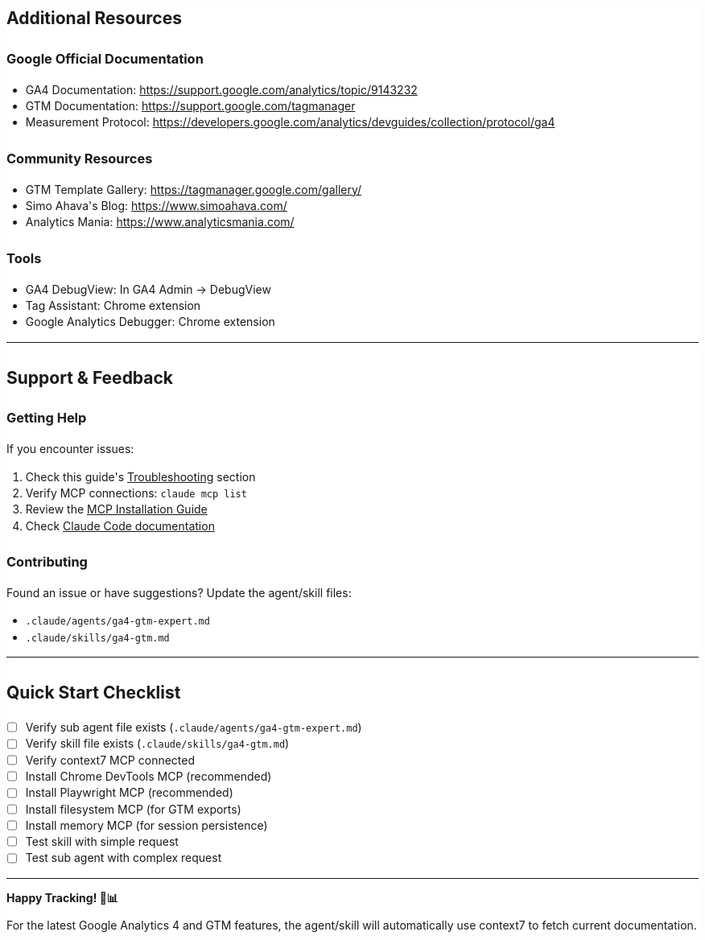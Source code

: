 
## Additional Resources

### Google Official Documentation
- GA4 Documentation: https://support.google.com/analytics/topic/9143232
- GTM Documentation: https://support.google.com/tagmanager
- Measurement Protocol: https://developers.google.com/analytics/devguides/collection/protocol/ga4

### Community Resources
- GTM Template Gallery: https://tagmanager.google.com/gallery/
- Simo Ahava's Blog: https://www.simoahava.com/
- Analytics Mania: https://www.analyticsmania.com/

### Tools
- GA4 DebugView: In GA4 Admin → DebugView
- Tag Assistant: Chrome extension
- Google Analytics Debugger: Chrome extension

---

## Support & Feedback

### Getting Help

If you encounter issues:
1. Check this guide's [Troubleshooting](#troubleshooting) section
2. Verify MCP connections: `claude mcp list`
3. Review the [MCP Installation Guide](MCP-Servers-Installation-Guide.md)
4. Check [Claude Code documentation](https://docs.claude.com/claude-code)

### Contributing

Found an issue or have suggestions? Update the agent/skill files:
- `.claude/agents/ga4-gtm-expert.md`
- `.claude/skills/ga4-gtm.md`

---

## Quick Start Checklist

- [ ] Verify sub agent file exists (`.claude/agents/ga4-gtm-expert.md`)
- [ ] Verify skill file exists (`.claude/skills/ga4-gtm.md`)
- [ ] Verify context7 MCP connected
- [ ] Install Chrome DevTools MCP (recommended)
- [ ] Install Playwright MCP (recommended)
- [ ] Install filesystem MCP (for GTM exports)
- [ ] Install memory MCP (for session persistence)
- [ ] Test skill with simple request
- [ ] Test sub agent with complex request

---

**Happy Tracking! 🎯📊**

For the latest Google Analytics 4 and GTM features, the agent/skill will automatically use context7 to fetch current documentation.
